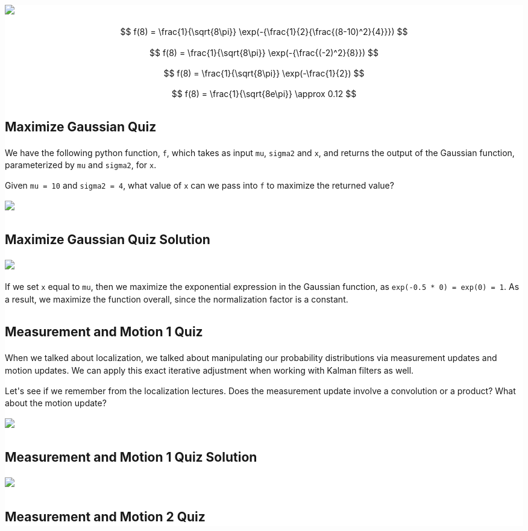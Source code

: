 ![](https://assets.omscs.io/notes/2020-05-16-02-09-09.png)

$$
f(8) = \frac{1}{\sqrt{8\pi}} \exp(-{\frac{1}{2}{\frac{(8-10)^2}{4}}})
$$

$$
f(8) = \frac{1}{\sqrt{8\pi}} \exp(-{\frac{(-2)^2}{8}})
$$

$$
f(8) = \frac{1}{\sqrt{8\pi}} \exp(-\frac{1}{2})
$$

$$
f(8) = \frac{1}{\sqrt{8e\pi}} \approx 0.12
$$

## Maximize Gaussian Quiz

We have the following python function, `f`, which takes as input `mu`, `sigma2` and `x`, and returns the output of the Gaussian function, parameterized by `mu` and `sigma2`, for `x`. 

Given `mu = 10` and `sigma2 = 4`, what value of `x` can we pass into `f` to maximize the returned value?

![](https://assets.omscs.io/notes/2020-05-16-02-18-45.png)

## Maximize Gaussian Quiz Solution

![](https://assets.omscs.io/notes/2020-05-16-02-20-17.png)

If we set `x` equal to `mu`, then we maximize the exponential expression in the Gaussian function, as `exp(-0.5 * 0) = exp(0) = 1`. As a result, we maximize the function overall, since the normalization factor is a constant.

## Measurement and Motion 1 Quiz

When we talked about localization, we talked about manipulating our probability distributions via measurement updates and motion updates. We can apply this exact iterative adjustment when working with Kalman filters as well.

Let's see if we remember from the localization lectures. Does the measurement update involve a convolution or a product? What about the motion update?

![](https://assets.omscs.io/notes/2020-05-16-02-25-13.png)

## Measurement and Motion 1 Quiz Solution

![](https://assets.omscs.io/notes/2020-05-16-02-25-32.png)

## Measurement and Motion 2 Quiz
